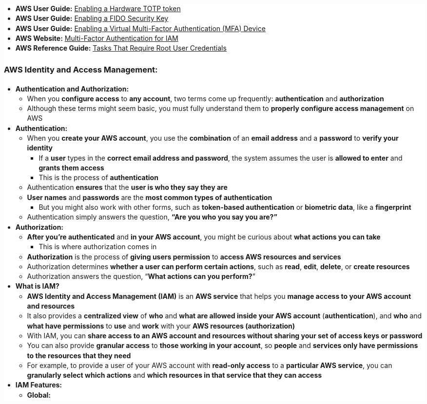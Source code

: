   * **AWS User Guide:** [Enabling a Hardware TOTP token](https://docs.aws.amazon.com/IAM/latest/UserGuide/id_credentials_mfa_enable_physical.html)
  * **AWS User Guide:** [Enabling a FIDO Security Key](https://docs.aws.amazon.com/IAM/latest/UserGuide/id_credentials_mfa_enable_fido.html)
  * **AWS User Guide:** [Enabling a Virtual Multi-Factor Authentication (MFA) Device](https://docs.aws.amazon.com/IAM/latest/UserGuide/id_credentials_mfa_enable_virtual.html)
  * **AWS Website:** [Multi-Factor Authentication for IAM](https://aws.amazon.com/iam/features/mfa/)
  * **AWS Reference Guide:** [Tasks That Require Root User Credentials](https://docs.aws.amazon.com/accounts/latest/reference/root-user-tasks.html)

### AWS Identity and Access Management:
* **Authentication and Authorization:**
  * When you **configure access** to **any account**, two terms come up frequently: **authentication** and 
    **authorization**
  * Although these terms might seem basic, you must fully understand them to **properly configure access management** on 
    AWS
* **Authentication:**
  * When you **create your AWS account**, you use the **combination** of an **email address** and a **password** to 
    **verify your identity**
    * If a **user** types in the **correct email address and password**, the system assumes the user is **allowed to enter** and 
      **grants them access**
    * This is the process of **authentication**
  * Authentication **ensures** that the **user is who they say they are**
  * **User names** and **passwords** are the **most common types of authentication**
    * But you might also work with other forms, such as **token-based authentication** or **biometric data**, like a 
      **fingerprint**
  * Authentication simply answers the question, **“Are you who you say you are?”**
* **Authorization:**
  * **After you’re authenticated** and **in your AWS account**, you might be curious about **what actions you can take**
    * This is where authorization comes in
  * **Authorization** is the process of **giving users permission** to **access AWS resources and services**
  * Authorization determines **whether a user can perform certain actions**, such as **read**, **edit**, **delete**, or 
    **create resources**
  * Authorization answers the question, “**What actions can you perform?**”
* **What is IAM?**
  * **AWS Identity and Access Management (IAM)** is an **AWS service** that helps you **manage access to your AWS 
    account and resources**
  * It also provides a **centralized view** of **who** and **what are allowed inside your AWS account** 
    (**authentication**), and **who** and **what have permissions** to **use** and **work** with your **AWS resources 
    (authorization)**
  * With IAM, you can **share access to an AWS account and resources without sharing your set of access keys or 
    password**
  * You can also provide **granular access** to **those working in your account**, so **people** and **services only 
    have permissions to the resources that they need**
  * For example, to provide a user of your AWS account with **read-only access** to a **particular AWS service**, you 
    can **granularly select which actions** and **which resources in that service that they can access**
* **IAM Features:**
  * **Global:**